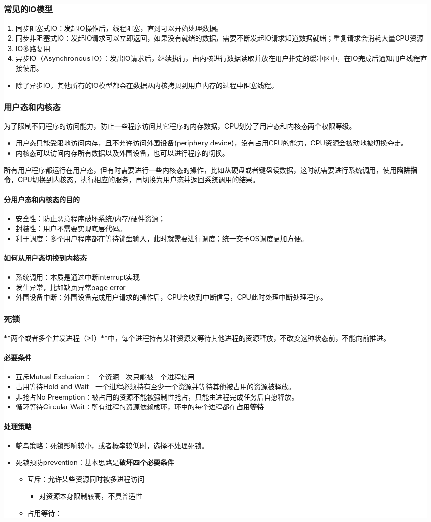
### 常见的IO模型

1. 同步阻塞式IO：发起IO操作后，线程阻塞，直到可以开始处理数据。
2. 同步非阻塞式IO：发起IO请求可以立即返回，如果没有就绪的数据，需要不断发起IO请求知道数据就绪；重复请求会消耗大量CPU资源
3. IO多路复用
4. 异步IO（Asynchronous IO）：发出IO请求后，继续执行，由内核进行数据读取并放在用户指定的缓冲区中，在IO完成后通知用户线程直接使用。

- 除了异步IO，其他所有的IO模型都会在数据从内核拷贝到用户内存的过程中阻塞线程。

### 用户态和内核态

为了限制不同程序的访问能力，防止一些程序访问其它程序的内存数据，CPU划分了用户态和内核态两个权限等级。

- 用户态只能受限地访问内存，且不允许访问外围设备(periphery device)，没有占用CPU的能力，CPU资源会被动地被切换夺走。
- 内核态可以访问内存所有数据以及外围设备，也可以进行程序的切换。

所有用户程序都运行在用户态，但有时需要进行一些内核态的操作，比如从硬盘或者键盘读数据，这时就需要进行系统调用，使用**陷阱指令**，CPU切换到内核态，执行相应的服务，再切换为用户态并返回系统调用的结果。



#### 分用户态和内核态的目的

- 安全性：防止恶意程序破坏系统/内存/硬件资源；
- 封装性：用户不需要实现底层代码。
- 利于调度：多个用户程序都在等待键盘输入，此时就需要进行调度；统一交予OS调度更加方便。

#### 如何从用户态切换到内核态

- 系统调用：本质是通过中断interrupt实现
- 发生异常，比如缺页异常page error
- 外围设备中断：外围设备完成用户请求的操作后，CPU会收到中断信号，CPU此时处理中断处理程序。



### 死锁

**两个或者多个并发进程（>1）**中，每个进程持有某种资源又等待其他进程的资源释放，不改变这种状态前，不能向前推进。

#### 必要条件

- 互斥Mutual Exclusion：一个资源一次只能被一个进程使用
- 占用等待Hold and Wait：一个进程必须持有至少一个资源并等待其他被占用的资源被释放。
- 非抢占No Preemption：被占用的资源不能被强制性抢占，只能由进程完成任务后自愿释放。
- 循环等待Circular Wait：所有进程的资源依赖成环，环中的每个进程都在**占用等待**

#### 处理策略

- 鸵鸟策略：死锁影响较小，或者概率较低时，选择不处理死锁。

- 死锁预防prevention：基本思路是**破坏四个必要条件**

  - 互斥：允许某些资源同时被多进程访问	

    - 对资源本身限制较高，不具普适性

  - 占用等待：
